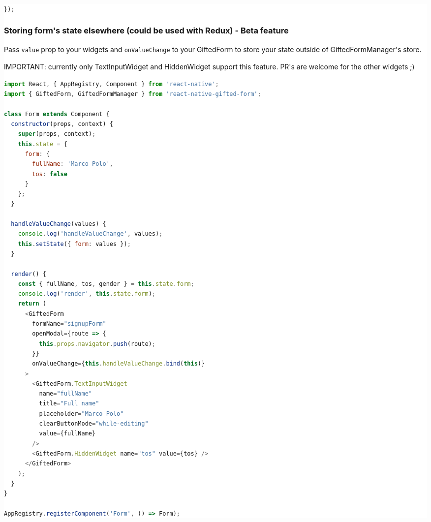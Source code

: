 ```js
});
```

### Storing form's state elsewhere (could be used with Redux) - Beta feature

Pass `value` prop to your widgets and `onValueChange` to your GiftedForm to store your state outside of GiftedFormManager's store.

IMPORTANT: currently only TextInputWidget and HiddenWidget support this feature. PR's are welcome for the other widgets ;)

```js
import React, { AppRegistry, Component } from 'react-native';
import { GiftedForm, GiftedFormManager } from 'react-native-gifted-form';

class Form extends Component {
  constructor(props, context) {
    super(props, context);
    this.state = {
      form: {
        fullName: 'Marco Polo',
        tos: false
      }
    };
  }

  handleValueChange(values) {
    console.log('handleValueChange', values);
    this.setState({ form: values });
  }

  render() {
    const { fullName, tos, gender } = this.state.form;
    console.log('render', this.state.form);
    return (
      <GiftedForm
        formName="signupForm"
        openModal={route => {
          this.props.navigator.push(route);
        }}
        onValueChange={this.handleValueChange.bind(this)}
      >
        <GiftedForm.TextInputWidget
          name="fullName"
          title="Full name"
          placeholder="Marco Polo"
          clearButtonMode="while-editing"
          value={fullName}
        />
        <GiftedForm.HiddenWidget name="tos" value={tos} />
      </GiftedForm>
    );
  }
}

AppRegistry.registerComponent('Form', () => Form);
```
